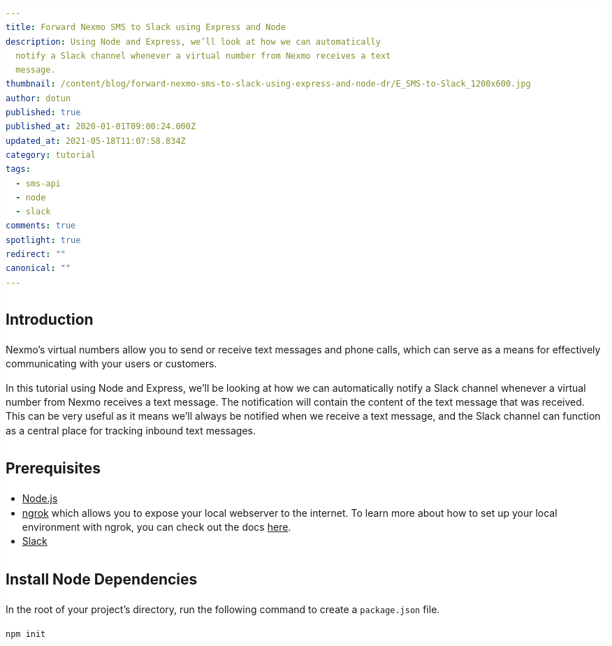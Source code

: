 ```yaml
---
title: Forward Nexmo SMS to Slack using Express and Node
description: Using Node and Express, we’ll look at how we can automatically
  notify a Slack channel whenever a virtual number from Nexmo receives a text
  message.
thumbnail: /content/blog/forward-nexmo-sms-to-slack-using-express-and-node-dr/E_SMS-to-Slack_1200x600.jpg
author: dotun
published: true
published_at: 2020-01-01T09:00:24.000Z
updated_at: 2021-05-18T11:07:58.834Z
category: tutorial
tags:
  - sms-api
  - node
  - slack
comments: true
spotlight: true
redirect: ""
canonical: ""
---
```

## Introduction

Nexmo’s virtual numbers allow you to send or receive text messages and phone calls, which can serve as a means for effectively communicating with your users or customers.

In this tutorial using Node and Express, we’ll be looking at how we can automatically notify a Slack channel whenever a virtual number from Nexmo receives a text message. The notification will contain the content of the text message that was received. This can be very useful as it means we’ll always be notified when we receive a text message, and the Slack channel can function as a central place for tracking inbound text messages. 

## Prerequisites

* [Node.js](https://nodejs.org/)
* [ngrok](https://ngrok.com/) which allows you to expose your local webserver to the internet. To learn more about how to set up your local environment with ngrok, you can check out the docs [here](https://ngrok.com/docs). 
* [Slack](https://slack.com/)

<sign-up number></sign-up>

## Install Node Dependencies

In the root of your project’s directory, run the following command to create a `package.json` file. 

```bash
npm init
```
